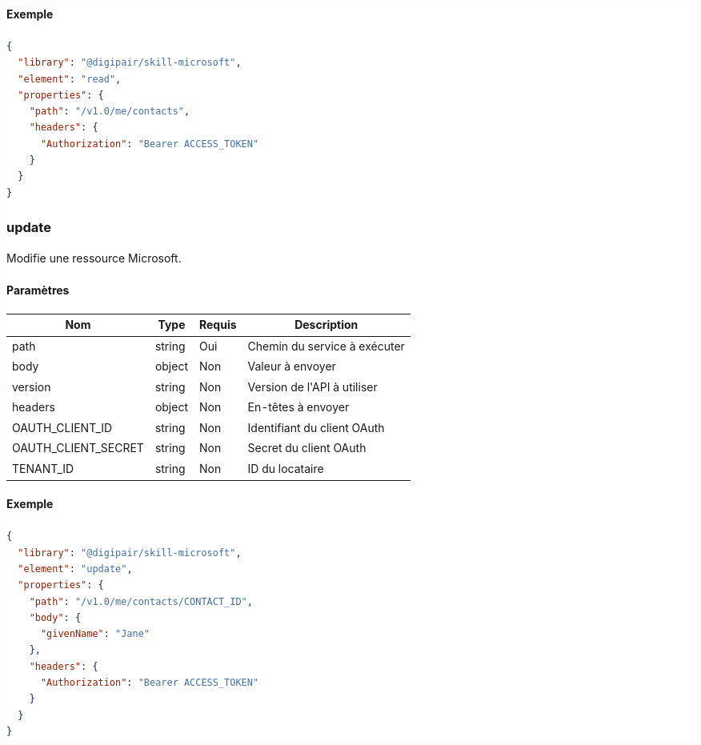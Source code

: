 #### Exemple

```json
{
  "library": "@digipair/skill-microsoft",
  "element": "read",
  "properties": {
    "path": "/v1.0/me/contacts",
    "headers": {
      "Authorization": "Bearer ACCESS_TOKEN"
    }
  }
}
```

### update

Modifie une ressource Microsoft.

#### Paramètres

| Nom                | Type   | Requis | Description                    |
|--------------------|--------|--------|--------------------------------|
| path               | string | Oui    | Chemin du service à exécuter   |
| body               | object | Non    | Valeur à envoyer               |
| version            | string | Non    | Version de l'API à utiliser    |
| headers            | object | Non    | En-têtes à envoyer             |
| OAUTH_CLIENT_ID    | string | Non    | Identifiant du client OAuth    |
| OAUTH_CLIENT_SECRET| string | Non    | Secret du client OAuth         |
| TENANT_ID          | string | Non    | ID du locataire                |

#### Exemple

```json
{
  "library": "@digipair/skill-microsoft",
  "element": "update",
  "properties": {
    "path": "/v1.0/me/contacts/CONTACT_ID",
    "body": {
      "givenName": "Jane"
    },
    "headers": {
      "Authorization": "Bearer ACCESS_TOKEN"
    }
  }
}
```
